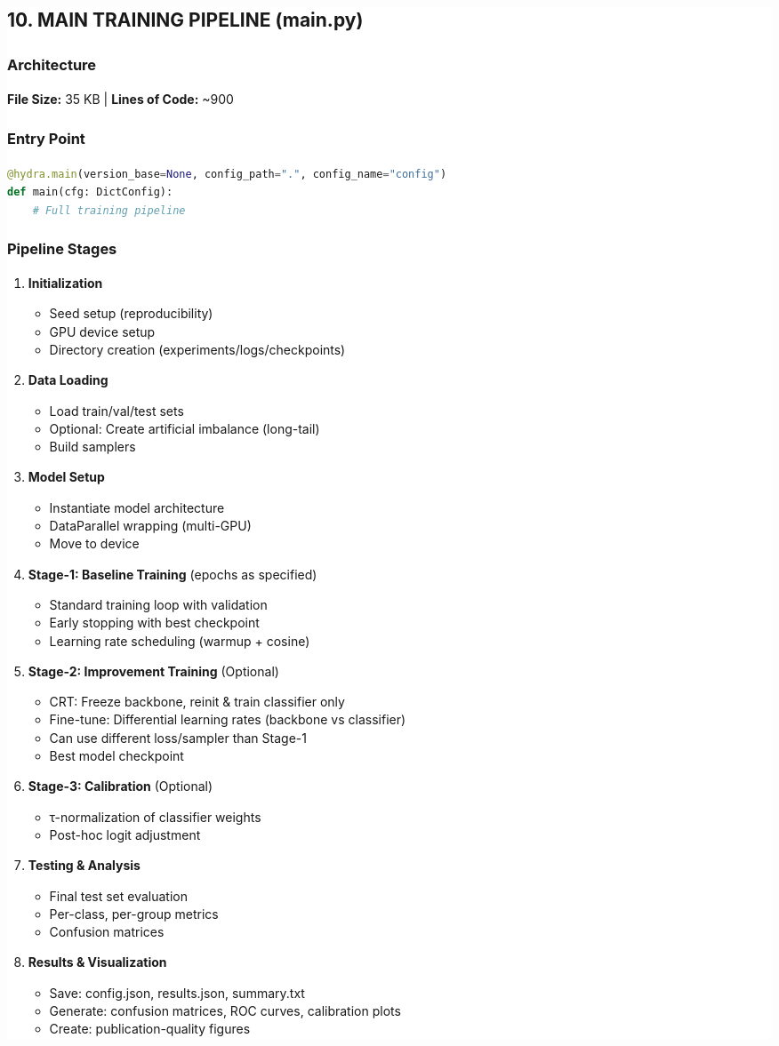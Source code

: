 
## 10. MAIN TRAINING PIPELINE (main.py)

### Architecture
**File Size:** 35 KB | **Lines of Code:** ~900

### Entry Point
```python
@hydra.main(version_base=None, config_path=".", config_name="config")
def main(cfg: DictConfig):
    # Full training pipeline
```

### Pipeline Stages

1. **Initialization**
   - Seed setup (reproducibility)
   - GPU device setup
   - Directory creation (experiments/logs/checkpoints)

2. **Data Loading**
   - Load train/val/test sets
   - Optional: Create artificial imbalance (long-tail)
   - Build samplers

3. **Model Setup**
   - Instantiate model architecture
   - DataParallel wrapping (multi-GPU)
   - Move to device

4. **Stage-1: Baseline Training** (epochs as specified)
   - Standard training loop with validation
   - Early stopping with best checkpoint
   - Learning rate scheduling (warmup + cosine)

5. **Stage-2: Improvement Training** (Optional)
   - CRT: Freeze backbone, reinit & train classifier only
   - Fine-tune: Differential learning rates (backbone vs classifier)
   - Can use different loss/sampler than Stage-1
   - Best model checkpoint

6. **Stage-3: Calibration** (Optional)
   - τ-normalization of classifier weights
   - Post-hoc logit adjustment

7. **Testing & Analysis**
   - Final test set evaluation
   - Per-class, per-group metrics
   - Confusion matrices

8. **Results & Visualization**
   - Save: config.json, results.json, summary.txt
   - Generate: confusion matrices, ROC curves, calibration plots
   - Create: publication-quality figures
